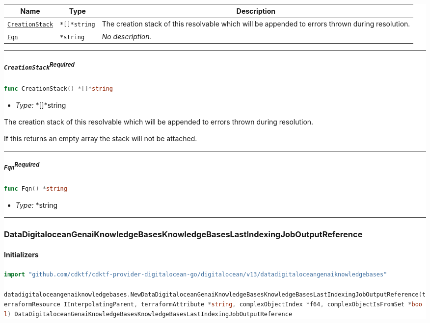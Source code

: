 | **Name** | **Type** | **Description** |
| --- | --- | --- |
| <code><a href="#@cdktf/provider-digitalocean.dataDigitaloceanGenaiKnowledgeBases.DataDigitaloceanGenaiKnowledgeBasesKnowledgeBasesLastIndexingJobList.property.creationStack">CreationStack</a></code> | <code>*[]*string</code> | The creation stack of this resolvable which will be appended to errors thrown during resolution. |
| <code><a href="#@cdktf/provider-digitalocean.dataDigitaloceanGenaiKnowledgeBases.DataDigitaloceanGenaiKnowledgeBasesKnowledgeBasesLastIndexingJobList.property.fqn">Fqn</a></code> | <code>*string</code> | *No description.* |

---

##### `CreationStack`<sup>Required</sup> <a name="CreationStack" id="@cdktf/provider-digitalocean.dataDigitaloceanGenaiKnowledgeBases.DataDigitaloceanGenaiKnowledgeBasesKnowledgeBasesLastIndexingJobList.property.creationStack"></a>

```go
func CreationStack() *[]*string
```

- *Type:* *[]*string

The creation stack of this resolvable which will be appended to errors thrown during resolution.

If this returns an empty array the stack will not be attached.

---

##### `Fqn`<sup>Required</sup> <a name="Fqn" id="@cdktf/provider-digitalocean.dataDigitaloceanGenaiKnowledgeBases.DataDigitaloceanGenaiKnowledgeBasesKnowledgeBasesLastIndexingJobList.property.fqn"></a>

```go
func Fqn() *string
```

- *Type:* *string

---


### DataDigitaloceanGenaiKnowledgeBasesKnowledgeBasesLastIndexingJobOutputReference <a name="DataDigitaloceanGenaiKnowledgeBasesKnowledgeBasesLastIndexingJobOutputReference" id="@cdktf/provider-digitalocean.dataDigitaloceanGenaiKnowledgeBases.DataDigitaloceanGenaiKnowledgeBasesKnowledgeBasesLastIndexingJobOutputReference"></a>

#### Initializers <a name="Initializers" id="@cdktf/provider-digitalocean.dataDigitaloceanGenaiKnowledgeBases.DataDigitaloceanGenaiKnowledgeBasesKnowledgeBasesLastIndexingJobOutputReference.Initializer"></a>

```go
import "github.com/cdktf/cdktf-provider-digitalocean-go/digitalocean/v13/datadigitaloceangenaiknowledgebases"

datadigitaloceangenaiknowledgebases.NewDataDigitaloceanGenaiKnowledgeBasesKnowledgeBasesLastIndexingJobOutputReference(terraformResource IInterpolatingParent, terraformAttribute *string, complexObjectIndex *f64, complexObjectIsFromSet *bool) DataDigitaloceanGenaiKnowledgeBasesKnowledgeBasesLastIndexingJobOutputReference
```

